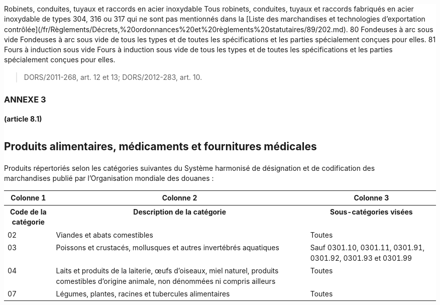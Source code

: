 <td>Robinets, conduites, tuyaux et raccords en acier inoxydable</td>
<td>Tous robinets, conduites, tuyaux et raccords fabriqués en acier inoxydable de types 304, 316 ou 317 qui ne sont pas mentionnés dans la [Liste des marchandises et technologies d’exportation contrôlée](/fr/Règlements/Décrets,%20ordonnances%20et%20règlements%20statutaires/89/202.md).</td>
</tr>
<tr>
<td>80</td>
<td>Fondeuses à arc sous vide</td>
<td>Fondeuses à arc sous vide de tous les types et de toutes les spécifications et les parties spécialement conçues pour elles.</td>
</tr>
<tr>
<td>81</td>
<td>Fours à induction sous vide</td>
<td>Fours à induction sous vide de tous les types et de toutes les spécifications et les parties spécialement conçues pour elles.</td>
</tr>
</table>

> DORS/2011-268, art. 12 et 13; DORS/2012-283, art. 10.




### **ANNEXE 3** 
**(article 8.1)**
## Produits alimentaires, médicaments et fournitures médicales
Produits répertoriés selon les catégories suivantes du Système harmonisé de désignation et de codification des marchandises publié par l’Organisation mondiale des douanes :


<table>
<tr>
<th>Colonne 1</th>
<th>Colonne 2</th>
<th>Colonne 3</th>
</tr>
<tr>
<th>Code de la catégorie</th>
<th>Description de la catégorie</th>
<th>Sous-catégories visées</th>
</tr>
<tr>
<td>02</td>
<td>Viandes et abats comestibles</td>
<td>Toutes</td>
</tr>
<tr>
<td>03</td>
<td>Poissons et crustacés, mollusques et autres invertébrés aquatiques</td>
<td>Sauf 0301.10, 0301.11, 0301.91, 0301.92, 0301.93 et 0301.99</td>
</tr>
<tr>
<td>04</td>
<td>Laits et produits de la laiterie, œufs d’oiseaux, miel naturel, produits comestibles d’origine animale, non dénommées ni compris ailleurs</td>
<td>Toutes</td>
</tr>
<tr>
<td>07</td>
<td>Légumes, plantes, racines et tubercules alimentaires</td>
<td>Toutes</td>
</tr>
<tr>